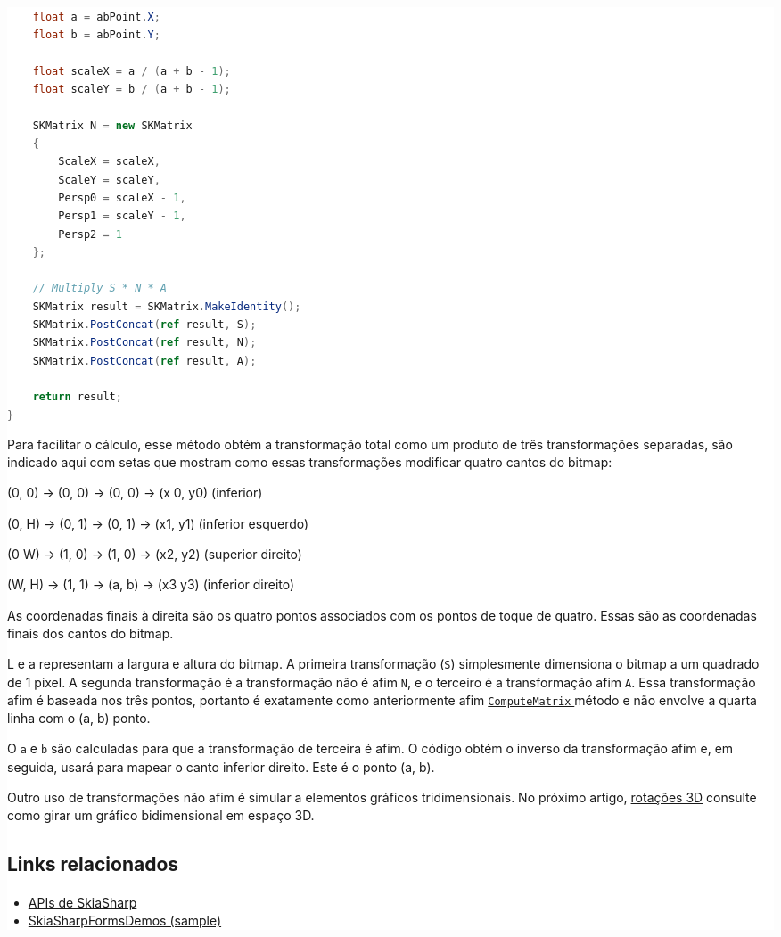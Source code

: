 ```csharp
    float a = abPoint.X;
    float b = abPoint.Y;

    float scaleX = a / (a + b - 1);
    float scaleY = b / (a + b - 1);

    SKMatrix N = new SKMatrix
    {
        ScaleX = scaleX,
        ScaleY = scaleY,
        Persp0 = scaleX - 1,
        Persp1 = scaleY - 1,
        Persp2 = 1
    };

    // Multiply S * N * A
    SKMatrix result = SKMatrix.MakeIdentity();
    SKMatrix.PostConcat(ref result, S);
    SKMatrix.PostConcat(ref result, N);
    SKMatrix.PostConcat(ref result, A);

    return result;
}
```

Para facilitar o cálculo, esse método obtém a transformação total como um produto de três transformações separadas, são indicado aqui com setas que mostram como essas transformações modificar quatro cantos do bitmap:

(0, 0) → (0, 0) → (0, 0) → (x 0, y0) (inferior)

(0, H) → (0, 1) → (0, 1) → (x1, y1) (inferior esquerdo)

(0 W) → (1, 0) → (1, 0) → (x2, y2) (superior direito)

(W, H) → (1, 1) → (a, b) → (x3 y3) (inferior direito)

As coordenadas finais à direita são os quatro pontos associados com os pontos de toque de quatro. Essas são as coordenadas finais dos cantos do bitmap.

L e a representam a largura e altura do bitmap. A primeira transformação (`S`) simplesmente dimensiona o bitmap a um quadrado de 1 pixel. A segunda transformação é a transformação não é afim `N`, e o terceiro é a transformação afim `A`. Essa transformação afim é baseada nos três pontos, portanto é exatamente como anteriormente afim [ `ComputeMatrix` ](https://github.com/xamarin/xamarin-forms-samples/blob/master/SkiaSharpForms/SkiaSharpFormsDemos/SkiaSharpFormsDemos/SkiaSharpFormsDemos/Transforms/ShowAffineMatrixPage.xaml.cs#L68) método e não envolve a quarta linha com o (a, b) ponto.

O `a` e `b` são calculadas para que a transformação de terceira é afim. O código obtém o inverso da transformação afim e, em seguida, usará para mapear o canto inferior direito. Este é o ponto (a, b).

Outro uso de transformações não afim é simular a elementos gráficos tridimensionais. No próximo artigo, [rotações 3D](~/xamarin-forms/user-interface/graphics/skiasharp/transforms/3d-rotation.md) consulte como girar um gráfico bidimensional em espaço 3D.


## <a name="related-links"></a>Links relacionados

- [APIs de SkiaSharp](https://developer.xamarin.com/api/root/SkiaSharp/)
- [SkiaSharpFormsDemos (sample)](https://developer.xamarin.com/samples/xamarin-forms/SkiaSharpForms/SkiaSharpFormsDemos/)
